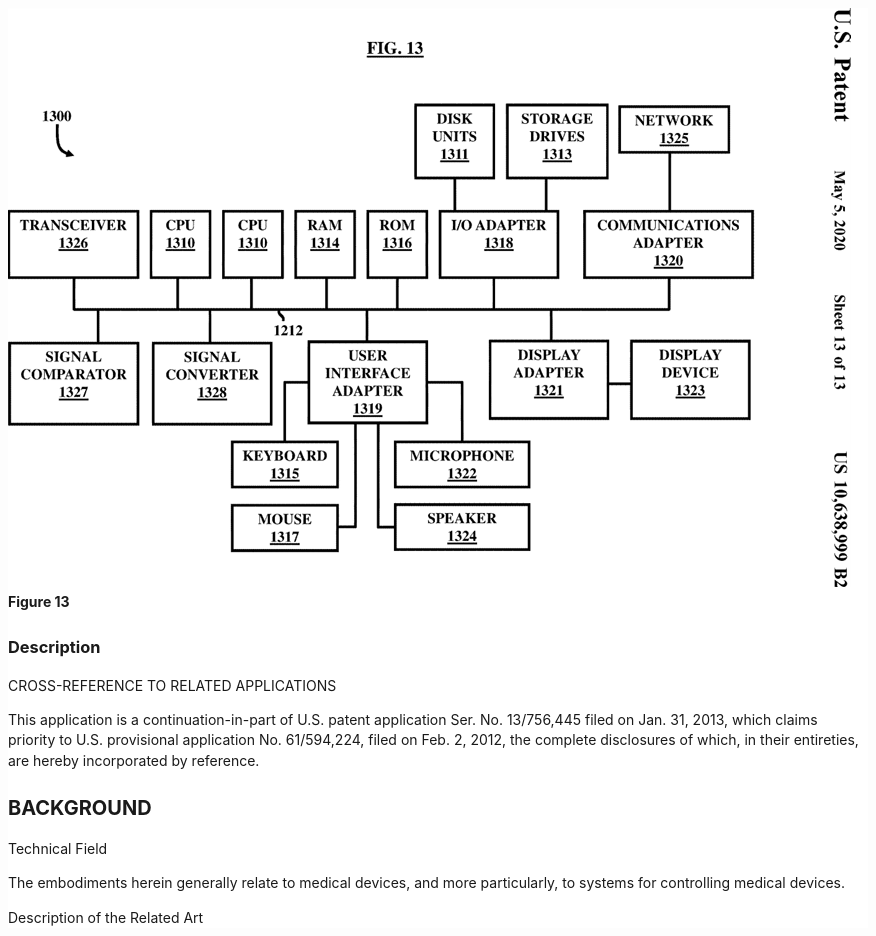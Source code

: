 ![Figure 13](us10638999b2-image-13.png)
**Figure 13**

</div>

</div>


### Description

CROSS-REFERENCE TO RELATED APPLICATIONS

This application is a continuation-in-part of U.S. patent application Ser. No. 13/756,445 filed on Jan. 31, 2013, which claims priority to U.S. provisional application No. 61/594,224, filed on Feb. 2, 2012, the complete disclosures of which, in their entireties, are hereby incorporated by reference.

### <span style="font-size:20px">BACKGROUND</span>

Technical Field

The embodiments herein generally relate to medical devices, and more particularly, to systems for controlling medical devices.

Description of the Related Art
